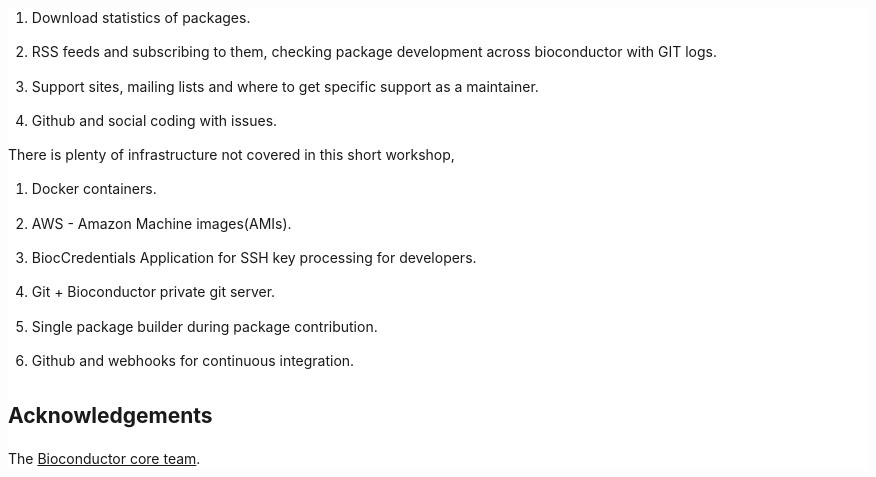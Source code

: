 1. Download statistics of packages.

1. RSS feeds and subscribing to them, checking package development across
bioconductor with GIT logs.

1. Support sites, mailing lists and where to get specific support as a maintainer.

1. Github and social coding with issues.


There is plenty of infrastructure not covered in this short workshop,

1. Docker containers.

1. AWS - Amazon Machine images(AMIs).

1. BiocCredentials Application for SSH key processing for developers.

1. Git + Bioconductor private git server.

1. Single package builder during package contribution.

1. Github and webhooks for continuous integration.

## Acknowledgements

The [Bioconductor core team](https://www.bioconductor.org/about/core-team/).

